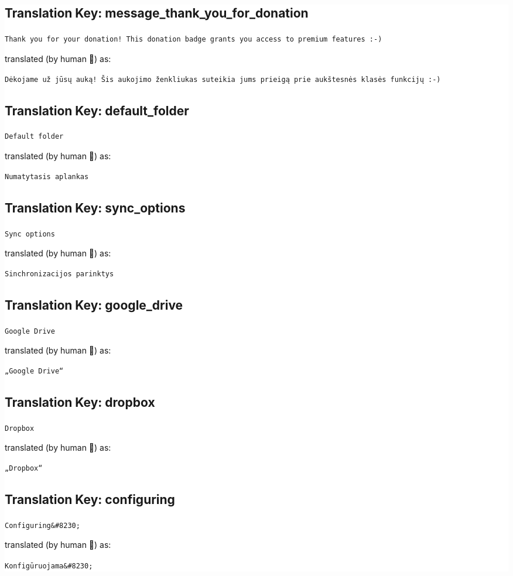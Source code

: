 
## Translation Key: message_thank_you_for_donation
```
Thank you for your donation! This donation badge grants you access to premium features :-)
```
translated (by human 👀) as:
```
Dėkojame už jūsų auką! Šis aukojimo ženkliukas suteikia jums prieigą prie aukštesnės klasės funkcijų :-)
```


## Translation Key: default_folder
```
Default folder
```
translated (by human 👀) as:
```
Numatytasis aplankas
```


## Translation Key: sync_options
```
Sync options
```
translated (by human 👀) as:
```
Sinchronizacijos parinktys
```


## Translation Key: google_drive
```
Google Drive
```
translated (by human 👀) as:
```
„Google Drive“
```


## Translation Key: dropbox
```
Dropbox
```
translated (by human 👀) as:
```
„Dropbox“
```


## Translation Key: configuring
```
Configuring&#8230;
```
translated (by human 👀) as:
```
Konfigūruojama&#8230;
```
